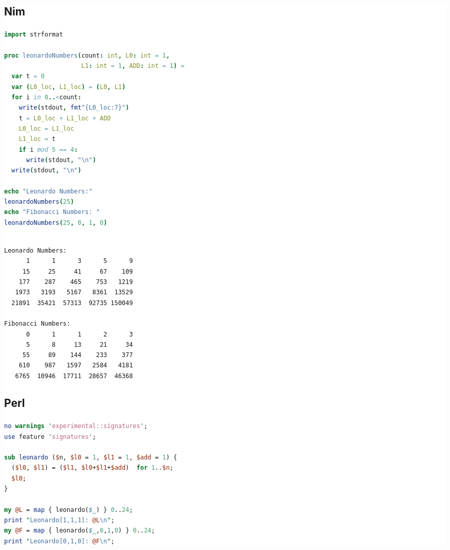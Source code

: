 ```modula2
```



## Nim


```Nim
import strformat

proc leonardoNumbers(count: int, L0: int = 1,
                     L1: int = 1, ADD: int = 1) =
  var t = 0
  var (L0_loc, L1_loc) = (L0, L1)
  for i in 0..<count:
    write(stdout, fmt"{L0_loc:7}")
    t = L0_loc + L1_loc + ADD
    L0_loc = L1_loc
    L1_loc = t
    if i mod 5 == 4:
      write(stdout, "\n")
  write(stdout, "\n")

echo "Leonardo Numbers:"
leonardoNumbers(25)
echo "Fibonacci Numbers: "
leonardoNumbers(25, 0, 1, 0)
```

```txt

Leonardo Numbers:
      1      1      3      5      9
     15     25     41     67    109
    177    287    465    753   1219
   1973   3193   5167   8361  13529
  21891  35421  57313  92735 150049

Fibonacci Numbers:
      0      1      1      2      3
      5      8     13     21     34
     55     89    144    233    377
    610    987   1597   2584   4181
   6765  10946  17711  28657  46368

```



## Perl



```perl
no warnings 'experimental::signatures';
use feature 'signatures';

sub leonardo ($n, $l0 = 1, $l1 = 1, $add = 1) {
  ($l0, $l1) = ($l1, $l0+$l1+$add)  for 1..$n;
  $l0;
}

my @L = map { leonardo($_) } 0..24;
print "Leonardo[1,1,1]: @L\n";
my @F = map { leonardo($_,0,1,0) } 0..24;
print "Leonardo[0,1,0]: @F\n";
```
